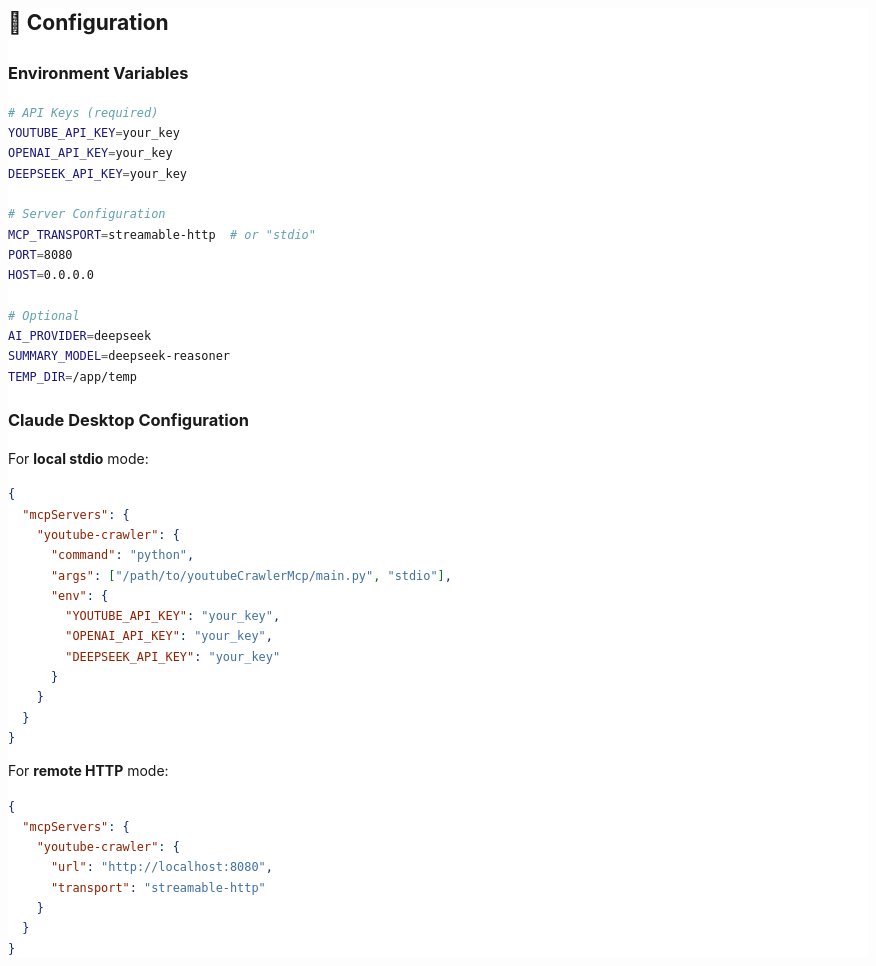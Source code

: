 ## 🔧 Configuration

### Environment Variables

```bash
# API Keys (required)
YOUTUBE_API_KEY=your_key
OPENAI_API_KEY=your_key
DEEPSEEK_API_KEY=your_key

# Server Configuration
MCP_TRANSPORT=streamable-http  # or "stdio"
PORT=8080
HOST=0.0.0.0

# Optional
AI_PROVIDER=deepseek
SUMMARY_MODEL=deepseek-reasoner
TEMP_DIR=/app/temp
```

### Claude Desktop Configuration

For **local stdio** mode:

```json
{
  "mcpServers": {
    "youtube-crawler": {
      "command": "python",
      "args": ["/path/to/youtubeCrawlerMcp/main.py", "stdio"],
      "env": {
        "YOUTUBE_API_KEY": "your_key",
        "OPENAI_API_KEY": "your_key",
        "DEEPSEEK_API_KEY": "your_key"
      }
    }
  }
}
```

For **remote HTTP** mode:

```json
{
  "mcpServers": {
    "youtube-crawler": {
      "url": "http://localhost:8080",
      "transport": "streamable-http"
    }
  }
}
```
